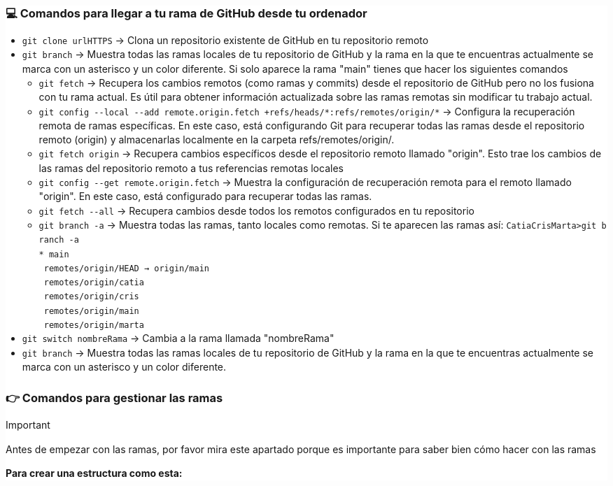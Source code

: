 ### 💻 Comandos para llegar a tu rama de GitHub desde tu ordenador 
- `git clone urlHTTPS` → Clona un repositorio existente de GitHub en tu repositorio remoto
- `git branch` → Muestra todas las ramas locales de tu repositorio de GitHub y la rama en la que te encuentras actualmente se marca con un asterisco y un color diferente. Si solo aparece la rama "main" tienes que hacer los siguientes comandos
  - `git fetch` → Recupera los cambios remotos (como ramas y commits) desde el repositorio de GitHub pero no los fusiona con tu rama actual. Es útil para obtener información actualizada sobre las ramas remotas sin modificar tu trabajo actual.
  - `git config --local --add remote.origin.fetch +refs/heads/*:refs/remotes/origin/*` → Configura la recuperación remota de ramas específicas. En este caso, está configurando Git para recuperar todas las ramas desde el repositorio remoto (origin) y almacenarlas localmente en la carpeta refs/remotes/origin/.
  - `git fetch origin` → Recupera cambios específicos desde el repositorio remoto llamado "origin". Esto trae los cambios de las ramas del repositorio remoto a tus referencias remotas locales
  - `git config --get remote.origin.fetch` → Muestra la configuración de recuperación remota para el remoto llamado "origin". En este caso, está configurado para recuperar todas las ramas.
  - `git fetch --all` → Recupera cambios desde todos los remotos configurados en tu repositorio
  - `git branch -a` → Muestra todas las ramas, tanto locales como remotas. Si te aparecen las ramas así:
    `CatiaCrisMarta>git branch -a` <br>
    `* main`<br>
    ` remotes/origin/HEAD → origin/main` <br>
    ` remotes/origin/catia` <br>
    ` remotes/origin/cris` <br>
    ` remotes/origin/main` <br>
    ` remotes/origin/marta` <br>
- `git switch nombreRama` → Cambia a la rama llamada "nombreRama"
- `git branch` → Muestra todas las ramas locales de tu repositorio de GitHub y la rama en la que te encuentras actualmente se marca con un asterisco y un color diferente.


### 👉 Comandos para gestionar las ramas
> [!IMPORTANT]
> Antes de empezar con las ramas, por favor mira este apartado porque es importante para saber bien cómo hacer con las ramas

**Para crear una estructura como esta:**
